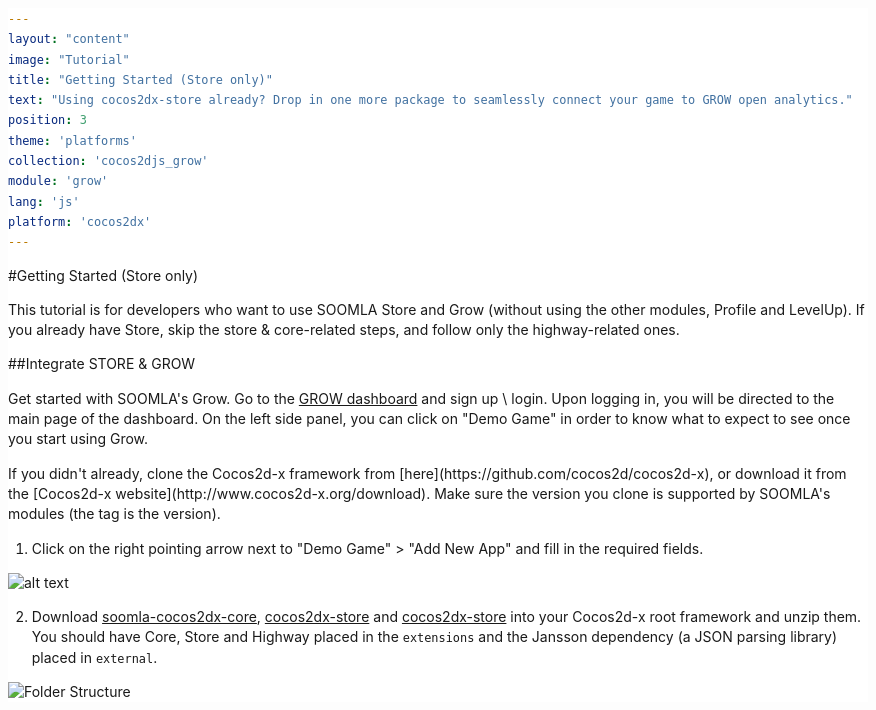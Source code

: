 ```yaml
---
layout: "content"
image: "Tutorial"
title: "Getting Started (Store only)"
text: "Using cocos2dx-store already? Drop in one more package to seamlessly connect your game to GROW open analytics."
position: 3
theme: 'platforms'
collection: 'cocos2djs_grow'
module: 'grow'
lang: 'js' 
platform: 'cocos2dx'
---
```


#Getting Started (Store only)

<div class="info-box">This tutorial is for developers who want to use SOOMLA Store and Grow (without using the other 
modules, Profile and LevelUp). If you already have Store, skip the store & core-related steps, and follow only the 
highway-related ones.</div>

##Integrate STORE & GROW

Get started with SOOMLA's Grow. Go to the [GROW dashboard](http://dashboard.soom.la) and sign up \ login. Upon logging 
in, you will be directed to the main page of the dashboard. On the left side panel, you can click on "Demo Game" in 
order to know what to expect to see once you start using Grow.

<div class="info-box">If you didn't already, clone the Cocos2d-x framework from 
[here](https://github.com/cocos2d/cocos2d-x), or download it from the 
[Cocos2d-x website](http://www.cocos2d-x.org/download). Make sure the version you clone is supported by SOOMLA's modules 
(the tag is the version).</div>

1. Click on the right pointing arrow next to "Demo Game" > "Add New App" and fill in the required fields.

  ![alt text](/img/tutorial_img/unity_grow/addNewApp.png "Add new app")

2. Download [soomla-cocos2dx-core](http://library.soom.la/fetch/cocos2dx-core/latest?cf=knowledge%20base), 
[cocos2dx-store](http://library.soom.la/fetch/cocos2dx-store/latest?cf=knowledge%20base) and 
[cocos2dx-store](http://library.soom.la/fetch/cocos2dx-highway/latest?cf=knowledge%20base) into your Cocos2d-x root 
framework and unzip them.  You should have Core, Store and Highway placed in the `extensions` and the Jansson dependency 
(a JSON parsing library) placed in `external`.

  ![](/img/tutorial_img/cocos_grow/folder_structure.png "Folder Structure")
